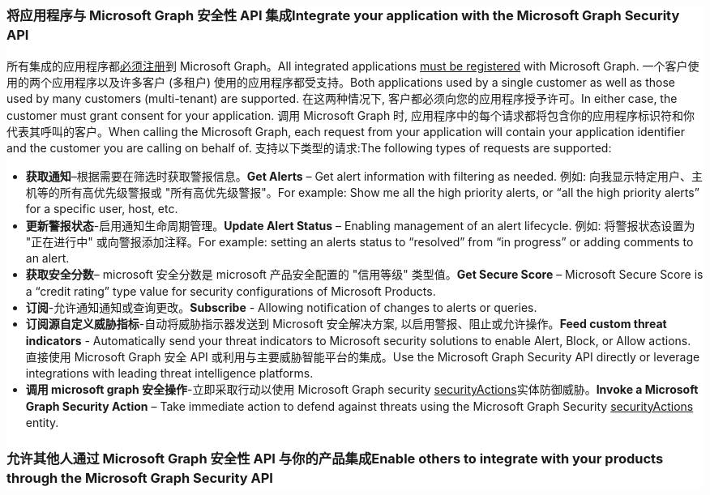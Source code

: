 ### <a name="integrate-your-application-with-the-microsoft-graph-security-api"></a><span data-ttu-id="71a0e-167">将应用程序与 Microsoft Graph 安全性 API 集成</span><span class="sxs-lookup"><span data-stu-id="71a0e-167">Integrate your application with the Microsoft Graph Security API</span></span>

<span data-ttu-id="71a0e-168">所有集成的应用程序都[必须注册](https://docs.microsoft.com/en-us/graph/auth-register-app-v2)到 Microsoft Graph。</span><span class="sxs-lookup"><span data-stu-id="71a0e-168">All integrated applications [must be registered](https://docs.microsoft.com/en-us/graph/auth-register-app-v2) with Microsoft Graph.</span></span> <span data-ttu-id="71a0e-169">一个客户使用的两个应用程序以及许多客户 (多租户) 使用的应用程序都受支持。</span><span class="sxs-lookup"><span data-stu-id="71a0e-169">Both applications used by a single customer as well as those used by many customers (multi-tenant) are supported.</span></span>  <span data-ttu-id="71a0e-170">在这两种情况下, 客户都必须向您的应用程序授予许可。</span><span class="sxs-lookup"><span data-stu-id="71a0e-170">In either case, the customer must grant consent for your application.</span></span> <span data-ttu-id="71a0e-171">调用 Microsoft Graph 时, 应用程序中的每个请求都将包含你的应用程序标识符和你代表其呼叫的客户。</span><span class="sxs-lookup"><span data-stu-id="71a0e-171">When calling the Microsoft Graph, each request from your application will contain your application identifier and the customer you are calling on behalf of.</span></span> <span data-ttu-id="71a0e-172">支持以下类型的请求:</span><span class="sxs-lookup"><span data-stu-id="71a0e-172">The following types of requests are supported:</span></span>

- <span data-ttu-id="71a0e-173">**获取通知**–根据需要在筛选时获取警报信息。</span><span class="sxs-lookup"><span data-stu-id="71a0e-173">**Get Alerts** – Get alert information with filtering as needed.</span></span>  <span data-ttu-id="71a0e-174">例如: 向我显示特定用户、主机等的所有高优先级警报或 "所有高优先级警报"。</span><span class="sxs-lookup"><span data-stu-id="71a0e-174">For example: Show me all the high priority alerts, or “all the high priority alerts” for a specific user, host, etc.</span></span>
- <span data-ttu-id="71a0e-175">**更新警报状态**-启用通知生命周期管理。</span><span class="sxs-lookup"><span data-stu-id="71a0e-175">**Update Alert Status** – Enabling management of an alert lifecycle.</span></span>  <span data-ttu-id="71a0e-176">例如: 将警报状态设置为 "正在进行中" 或向警报添加注释。</span><span class="sxs-lookup"><span data-stu-id="71a0e-176">For example: setting an alerts status to “resolved” from “in progress” or adding comments to an alert.</span></span>
- <span data-ttu-id="71a0e-177">**获取安全分数**– microsoft 安全分数是 microsoft 产品安全配置的 "信用等级" 类型值。</span><span class="sxs-lookup"><span data-stu-id="71a0e-177">**Get Secure Score** – Microsoft Secure Score is a “credit rating” type value for security configurations of Microsoft Products.</span></span>
- <span data-ttu-id="71a0e-178">**订阅**-允许通知通知或查询更改。</span><span class="sxs-lookup"><span data-stu-id="71a0e-178">**Subscribe** - Allowing notification of changes to alerts or queries.</span></span>
- <span data-ttu-id="71a0e-179">**订阅源自定义威胁指标**-自动将威胁指示器发送到 Microsoft 安全解决方案, 以启用警报、阻止或允许操作。</span><span class="sxs-lookup"><span data-stu-id="71a0e-179">**Feed custom threat indicators** - Automatically send your threat indicators to Microsoft security solutions to enable Alert, Block, or Allow actions.</span></span> <span data-ttu-id="71a0e-180">直接使用 Microsoft Graph 安全 API 或利用与主要威胁智能平台的集成。</span><span class="sxs-lookup"><span data-stu-id="71a0e-180">Use the Microsoft Graph Security API directly or leverage integrations with leading threat intelligence platforms.</span></span>
- <span data-ttu-id="71a0e-181">**调用 microsoft graph 安全操作**-立即采取行动以使用 Microsoft Graph security [securityActions](https://aka.ms/graphsecurityaction)实体防御威胁。</span><span class="sxs-lookup"><span data-stu-id="71a0e-181">**Invoke a Microsoft Graph Security Action** – Take immediate action to defend against threats using the Microsoft Graph Security [securityActions](https://aka.ms/graphsecurityaction) entity.</span></span>

### <a name="enable-others-to-integrate-with-your-products-through-the-microsoft-graph-security-api"></a><span data-ttu-id="71a0e-182">允许其他人通过 Microsoft Graph 安全性 API 与你的产品集成</span><span class="sxs-lookup"><span data-stu-id="71a0e-182">Enable others to integrate with your products through the Microsoft Graph Security API</span></span>
